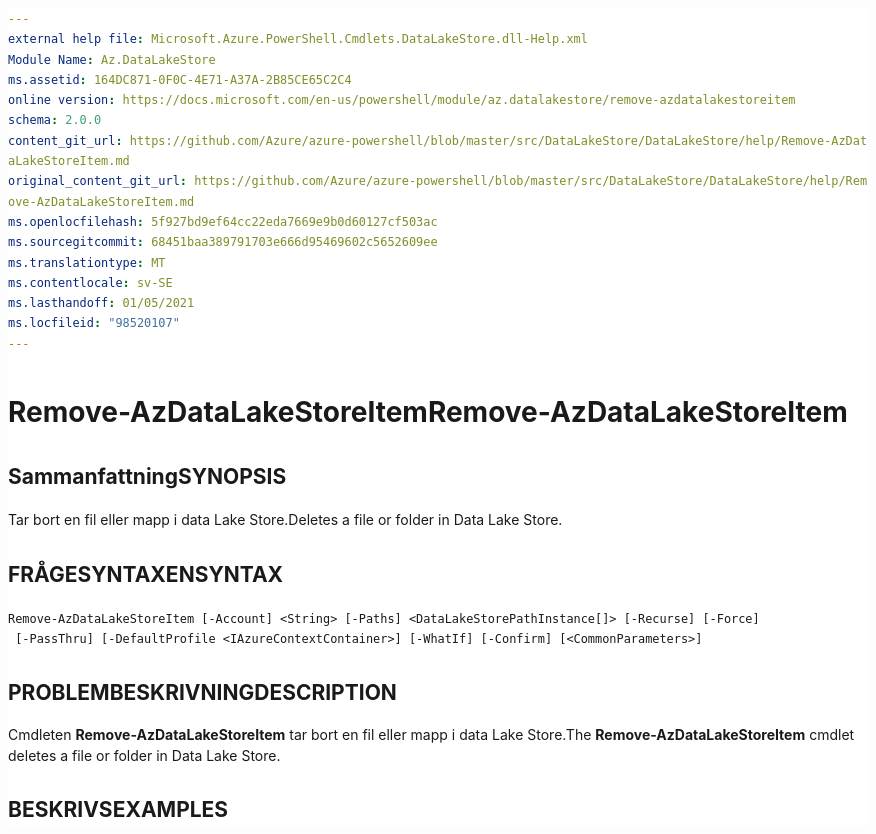 ```yaml
---
external help file: Microsoft.Azure.PowerShell.Cmdlets.DataLakeStore.dll-Help.xml
Module Name: Az.DataLakeStore
ms.assetid: 164DC871-0F0C-4E71-A37A-2B85CE65C2C4
online version: https://docs.microsoft.com/en-us/powershell/module/az.datalakestore/remove-azdatalakestoreitem
schema: 2.0.0
content_git_url: https://github.com/Azure/azure-powershell/blob/master/src/DataLakeStore/DataLakeStore/help/Remove-AzDataLakeStoreItem.md
original_content_git_url: https://github.com/Azure/azure-powershell/blob/master/src/DataLakeStore/DataLakeStore/help/Remove-AzDataLakeStoreItem.md
ms.openlocfilehash: 5f927bd9ef64cc22eda7669e9b0d60127cf503ac
ms.sourcegitcommit: 68451baa389791703e666d95469602c5652609ee
ms.translationtype: MT
ms.contentlocale: sv-SE
ms.lasthandoff: 01/05/2021
ms.locfileid: "98520107"
---
```

# <span data-ttu-id="6e0aa-101">Remove-AzDataLakeStoreItem</span><span class="sxs-lookup"><span data-stu-id="6e0aa-101">Remove-AzDataLakeStoreItem</span></span>

## <span data-ttu-id="6e0aa-102">Sammanfattning</span><span class="sxs-lookup"><span data-stu-id="6e0aa-102">SYNOPSIS</span></span>
<span data-ttu-id="6e0aa-103">Tar bort en fil eller mapp i data Lake Store.</span><span class="sxs-lookup"><span data-stu-id="6e0aa-103">Deletes a file or folder in Data Lake Store.</span></span>

## <span data-ttu-id="6e0aa-104">FRÅGESYNTAXEN</span><span class="sxs-lookup"><span data-stu-id="6e0aa-104">SYNTAX</span></span>

```
Remove-AzDataLakeStoreItem [-Account] <String> [-Paths] <DataLakeStorePathInstance[]> [-Recurse] [-Force]
 [-PassThru] [-DefaultProfile <IAzureContextContainer>] [-WhatIf] [-Confirm] [<CommonParameters>]
```

## <span data-ttu-id="6e0aa-105">PROBLEMBESKRIVNING</span><span class="sxs-lookup"><span data-stu-id="6e0aa-105">DESCRIPTION</span></span>
<span data-ttu-id="6e0aa-106">Cmdleten **Remove-AzDataLakeStoreItem** tar bort en fil eller mapp i data Lake Store.</span><span class="sxs-lookup"><span data-stu-id="6e0aa-106">The **Remove-AzDataLakeStoreItem** cmdlet deletes a file or folder in Data Lake Store.</span></span>

## <span data-ttu-id="6e0aa-107">BESKRIVS</span><span class="sxs-lookup"><span data-stu-id="6e0aa-107">EXAMPLES</span></span>
